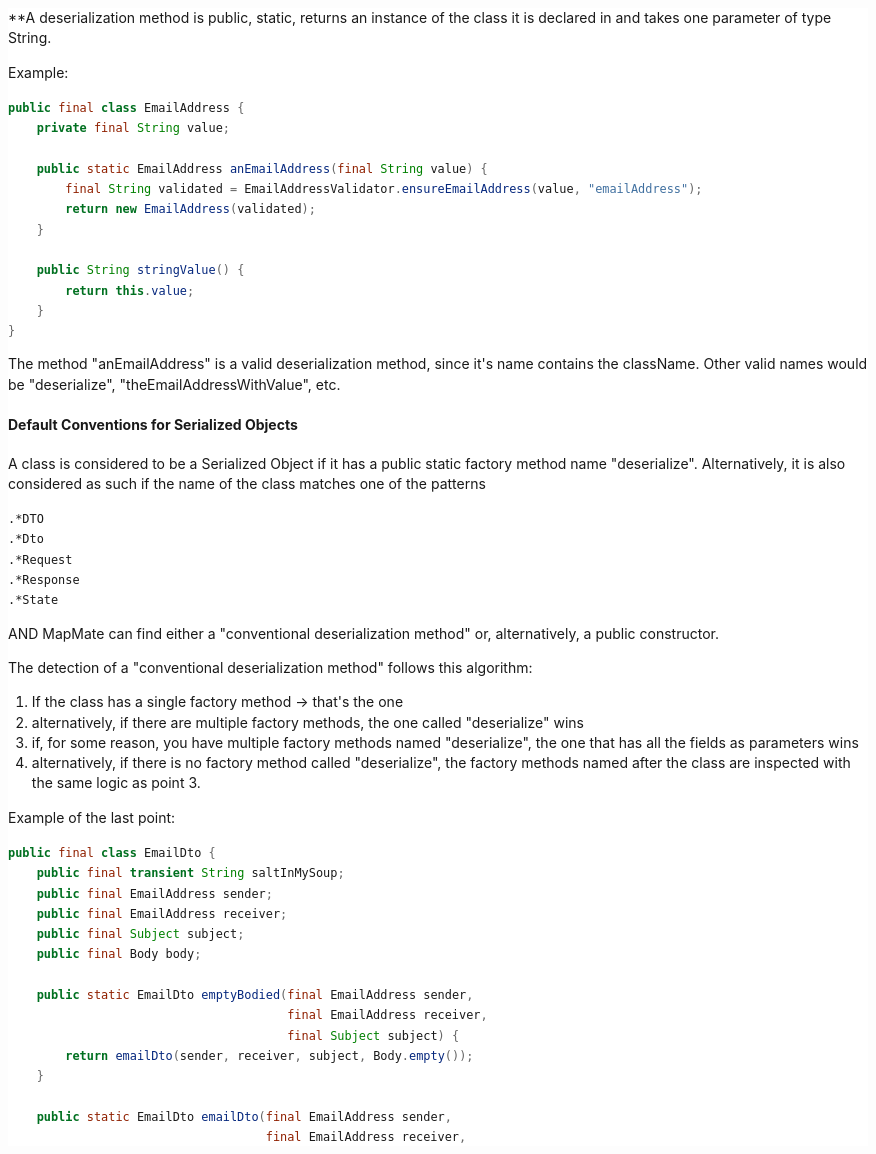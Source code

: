 **A deserialization method is 
public, static, returns an instance of the class it is declared in and takes one parameter of type String. 

Example:
 
```java
public final class EmailAddress {
    private final String value;

    public static EmailAddress anEmailAddress(final String value) {
        final String validated = EmailAddressValidator.ensureEmailAddress(value, "emailAddress");
        return new EmailAddress(validated);
    }

    public String stringValue() {
        return this.value;
    }
}
```
The method "anEmailAddress" is a valid deserialization method, since it's name contains the className. Other valid 
names would be "deserialize", "theEmailAddressWithValue", etc.

#### Default Conventions for Serialized Objects 
A class is considered to be a Serialized Object if it has a public static factory method name "deserialize". 
Alternatively, it is also considered as such if the name of the class matches one of the patterns
```
.*DTO
.*Dto
.*Request
.*Response
.*State
```
AND MapMate can find either a "conventional deserialization method" or, alternatively, a public constructor.

The detection of a "conventional deserialization method" follows this algorithm:

1. If the class has a single factory method -> that's the one
2. alternatively, if there are multiple factory methods, the one called "deserialize" wins
3. if, for some reason, you have multiple factory methods named "deserialize", the one that has all the fields as 
parameters wins
4. alternatively, if there is no factory method called "deserialize", the factory methods named after the class are
inspected with the same logic as point 3.

Example of the last point:

```java
public final class EmailDto {
    public final transient String saltInMySoup;
    public final EmailAddress sender;
    public final EmailAddress receiver;
    public final Subject subject;
    public final Body body;

    public static EmailDto emptyBodied(final EmailAddress sender,
                                       final EmailAddress receiver,
                                       final Subject subject) {
        return emailDto(sender, receiver, subject, Body.empty());
    }

    public static EmailDto emailDto(final EmailAddress sender,
                                    final EmailAddress receiver,
```